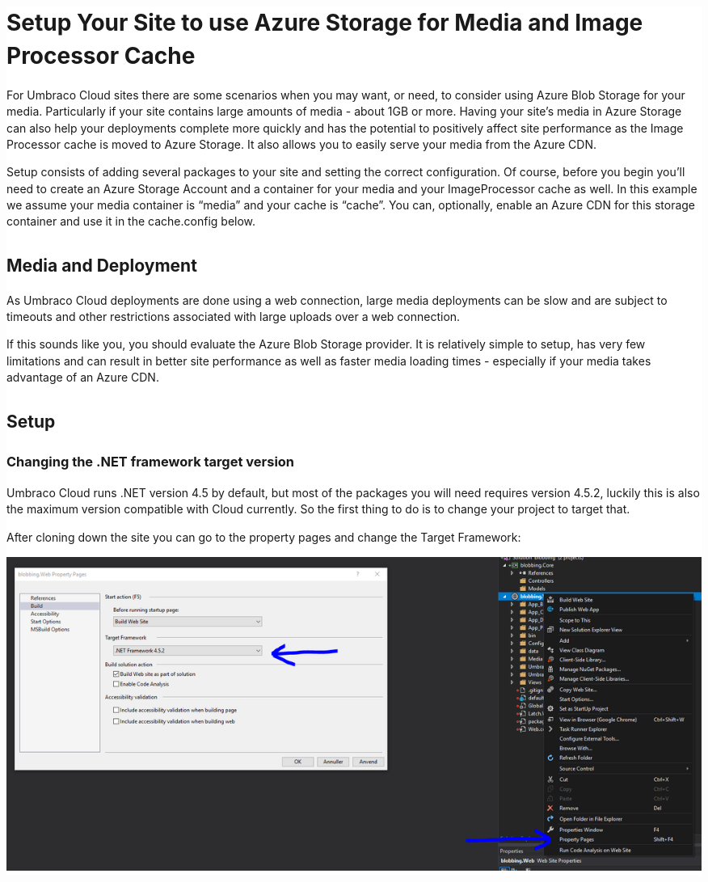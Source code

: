 # Setup Your Site to use Azure Storage for Media and Image Processor Cache
For Umbraco Cloud sites there are some scenarios when you may want, or need, to consider using Azure Blob Storage for your media.  Particularly if your site contains large amounts of media - about 1GB or more.  Having your site’s media in Azure Storage can also help your deployments complete more quickly and has the potential to positively affect site performance as the Image Processor cache is moved to Azure Storage.  It also allows you to easily serve your media from the Azure CDN.

Setup consists of adding several packages to your site and setting the correct configuration.  Of course, before you begin you’ll need to create an Azure Storage Account and a container for your media and your ImageProcessor cache as well.  In this example we assume your media container is “media” and your cache is “cache”.  You can, optionally, enable an Azure CDN for this storage container and use it in the cache.config below.	

## Media and Deployment
As Umbraco Cloud deployments are done using a web connection, large media deployments can be slow and are subject to timeouts and other restrictions associated with large uploads over a web connection.

If this sounds like you, you should evaluate the Azure Blob Storage provider. It is relatively simple to setup, has very few limitations and can result in better site performance as well as faster media loading times - especially if your media takes advantage of an Azure CDN.

## Setup

### Changing the .NET framework target version

Umbraco Cloud runs .NET version 4.5 by default, but most of the packages you will need requires version 4.5.2, luckily this is also the maximum version compatible with Cloud currently. So the first thing to do is to change your project to target that.

After cloning down the site you can go to the property pages and change the Target Framework:

![Targeting .Net 4.52](images/framework_target.png)
